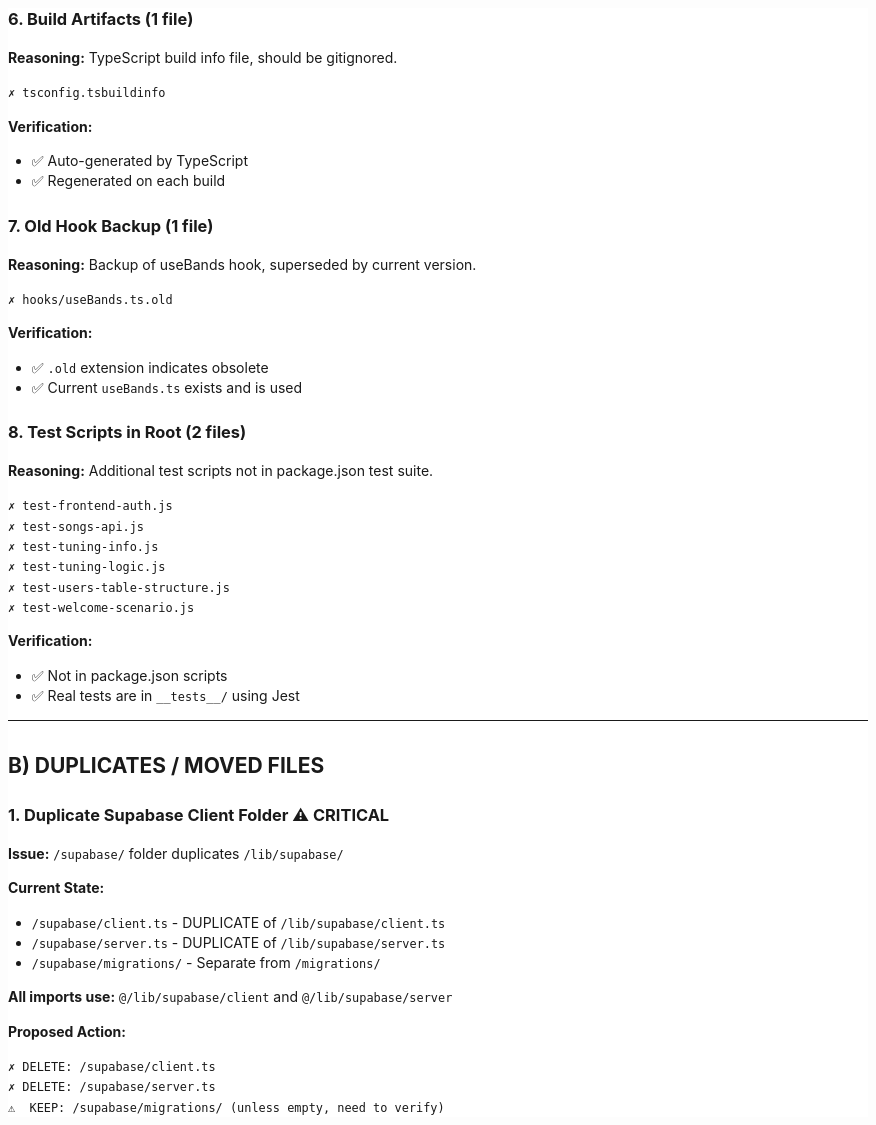 ### 6. Build Artifacts (1 file)
**Reasoning:** TypeScript build info file, should be gitignored.

```
✗ tsconfig.tsbuildinfo
```

**Verification:**
- ✅ Auto-generated by TypeScript
- ✅ Regenerated on each build

### 7. Old Hook Backup (1 file)
**Reasoning:** Backup of useBands hook, superseded by current version.

```
✗ hooks/useBands.ts.old
```

**Verification:**
- ✅ `.old` extension indicates obsolete
- ✅ Current `useBands.ts` exists and is used

### 8. Test Scripts in Root (2 files)
**Reasoning:** Additional test scripts not in package.json test suite.

```
✗ test-frontend-auth.js
✗ test-songs-api.js
✗ test-tuning-info.js
✗ test-tuning-logic.js
✗ test-users-table-structure.js
✗ test-welcome-scenario.js
```

**Verification:**
- ✅ Not in package.json scripts
- ✅ Real tests are in `__tests__/` using Jest

---

## B) DUPLICATES / MOVED FILES

### 1. Duplicate Supabase Client Folder ⚠️ CRITICAL
**Issue:** `/supabase/` folder duplicates `/lib/supabase/`

**Current State:**
- `/supabase/client.ts` - DUPLICATE of `/lib/supabase/client.ts`
- `/supabase/server.ts` - DUPLICATE of `/lib/supabase/server.ts`
- `/supabase/migrations/` - Separate from `/migrations/`

**All imports use:** `@/lib/supabase/client` and `@/lib/supabase/server`

**Proposed Action:**
```
✗ DELETE: /supabase/client.ts
✗ DELETE: /supabase/server.ts
⚠️  KEEP: /supabase/migrations/ (unless empty, need to verify)
```
